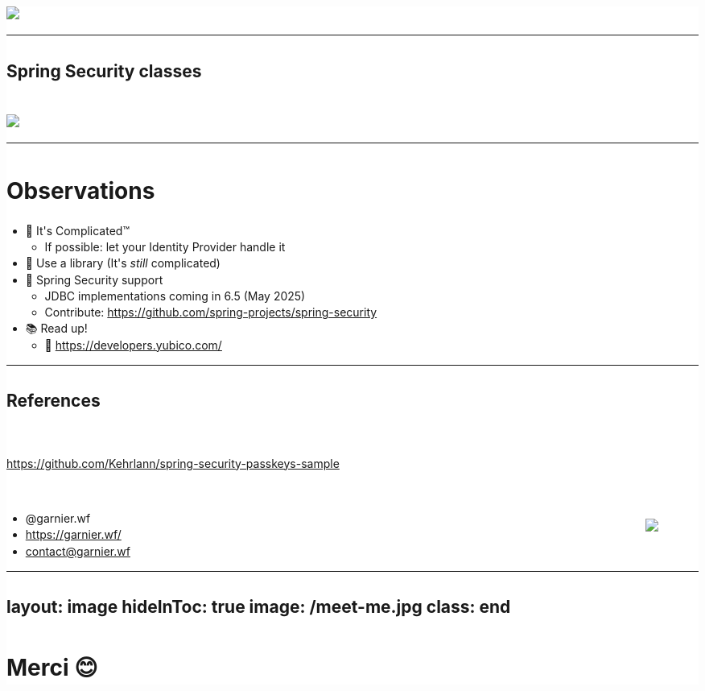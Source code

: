 <img src="/lets-code.gif" style="height: 400px"/>

---

## Spring Security classes

<br>

<img src="/spring-security-classes-tables.png" style="height: 400px; margin:auto;"/>


---

# Observations

- 🤯 It's Complicated™
    - If possible: let your Identity Provider handle it
- 👷 Use a library (It's _still_ complicated)
- 🍃 Spring Security support
    - JDBC implementations coming in 6.5 (May 2025)
    - Contribute: https://github.com/spring-projects/spring-security
- 📚 Read up!
    - 🥇 https://developers.yubico.com/

---

## References

<br>

https://github.com/Kehrlann/spring-security-passkeys-sample


<div style="float:right; margin-right: 50px; text-align: center;">
  <img src="/qr-code.png" style="margin-bottom: -45px; margin-top: -15px;" >
</div>

<br>

- <logos-bluesky /> @garnier.wf
- <logos-firefox /> https://garnier.wf/
- <fluent-emoji-flat-envelope-with-arrow /> contact@garnier.wf


---
layout: image
hideInToc: true
image: /meet-me.jpg
class: end
---

# **Merci 😊**

